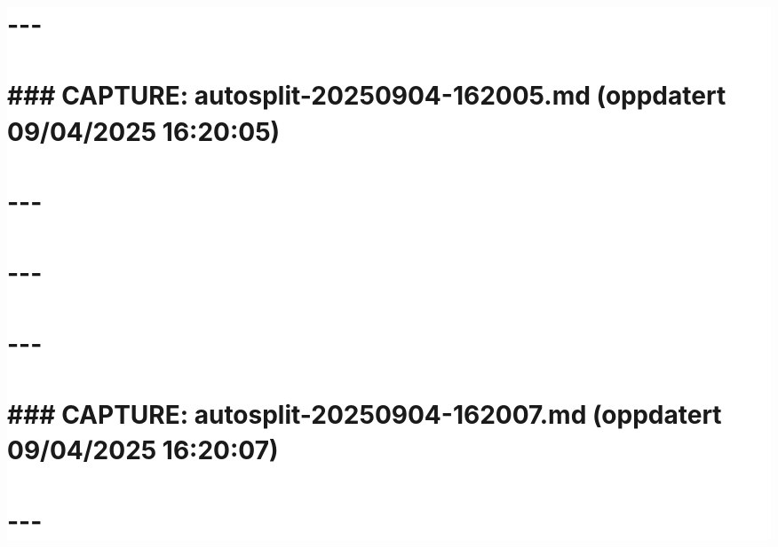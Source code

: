 #

#

# ---

#

#

#

#

#

# \### CAPTURE: autosplit-20250904-162005.md (oppdatert 09/04/2025 16:20:05)

# ---

#

#

# ---

#

#

#

# ---

#

#

#

#

#

# \### CAPTURE: autosplit-20250904-162007.md (oppdatert 09/04/2025 16:20:07)

# ---

#
